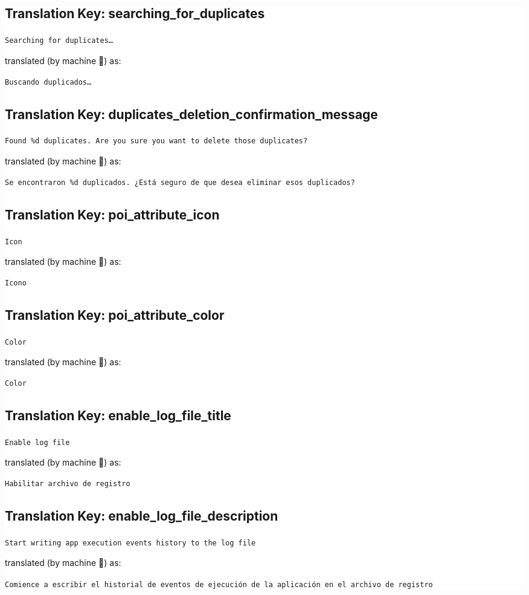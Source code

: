 
## Translation Key: searching_for_duplicates
```
Searching for duplicates…
```
translated (by machine 🤖) as:
```
Buscando duplicados…
```


## Translation Key: duplicates_deletion_confirmation_message
```
Found %d duplicates. Are you sure you want to delete those duplicates?
```
translated (by machine 🤖) as:
```
Se encontraron %d duplicados. ¿Está seguro de que desea eliminar esos duplicados?
```


## Translation Key: poi_attribute_icon
```
Icon
```
translated (by machine 🤖) as:
```
Icono
```


## Translation Key: poi_attribute_color
```
Color
```
translated (by machine 🤖) as:
```
Color
```


## Translation Key: enable_log_file_title
```
Enable log file
```
translated (by machine 🤖) as:
```
Habilitar archivo de registro
```


## Translation Key: enable_log_file_description
```
Start writing app execution events history to the log file
```
translated (by machine 🤖) as:
```
Comience a escribir el historial de eventos de ejecución de la aplicación en el archivo de registro
```
